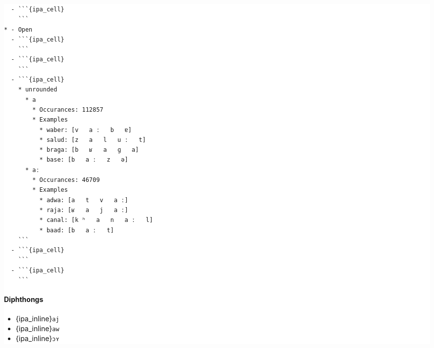 ``````{list-table}
  - ```{ipa_cell}
    ```
* - Open
  - ```{ipa_cell}
    ```
  - ```{ipa_cell}
    ```
  - ```{ipa_cell}
    * unrounded
      * a
        * Occurances: 112857
        * Examples
          * waber: [v   a ː   b   ɐ]
          * salud: [z   a   l   u ː   t]
          * braga: [b   ʁ   a   ɡ   a]
          * base: [b   a ː   z   ə]
      * aː
        * Occurances: 46709
        * Examples
          * adwa: [a   t   v   a ː]
          * raja: [ʁ   a   j   a ː]
          * canal: [k ʰ   a   n   a ː   l]
          * baad: [b   a ː   t]
    ```
  - ```{ipa_cell}
    ```
  - ```{ipa_cell}
    ```
``````


#### Diphthongs

* {ipa_inline}`aj`
* {ipa_inline}`aw`
* {ipa_inline}`ɔʏ`

